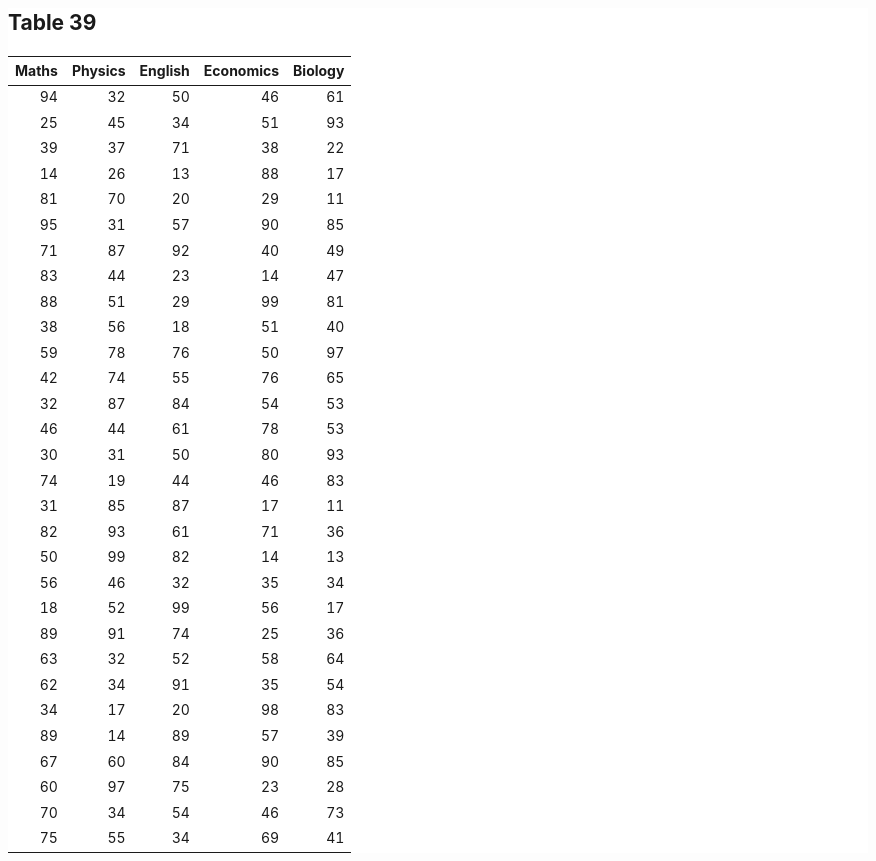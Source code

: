 ## Table 39

|   Maths |   Physics |   English |   Economics |   Biology |
|--------:|----------:|----------:|------------:|----------:|
|      94 |        32 |        50 |          46 |        61 |
|      25 |        45 |        34 |          51 |        93 |
|      39 |        37 |        71 |          38 |        22 |
|      14 |        26 |        13 |          88 |        17 |
|      81 |        70 |        20 |          29 |        11 |
|      95 |        31 |        57 |          90 |        85 |
|      71 |        87 |        92 |          40 |        49 |
|      83 |        44 |        23 |          14 |        47 |
|      88 |        51 |        29 |          99 |        81 |
|      38 |        56 |        18 |          51 |        40 |
|      59 |        78 |        76 |          50 |        97 |
|      42 |        74 |        55 |          76 |        65 |
|      32 |        87 |        84 |          54 |        53 |
|      46 |        44 |        61 |          78 |        53 |
|      30 |        31 |        50 |          80 |        93 |
|      74 |        19 |        44 |          46 |        83 |
|      31 |        85 |        87 |          17 |        11 |
|      82 |        93 |        61 |          71 |        36 |
|      50 |        99 |        82 |          14 |        13 |
|      56 |        46 |        32 |          35 |        34 |
|      18 |        52 |        99 |          56 |        17 |
|      89 |        91 |        74 |          25 |        36 |
|      63 |        32 |        52 |          58 |        64 |
|      62 |        34 |        91 |          35 |        54 |
|      34 |        17 |        20 |          98 |        83 |
|      89 |        14 |        89 |          57 |        39 |
|      67 |        60 |        84 |          90 |        85 |
|      60 |        97 |        75 |          23 |        28 |
|      70 |        34 |        54 |          46 |        73 |
|      75 |        55 |        34 |          69 |        41 |
